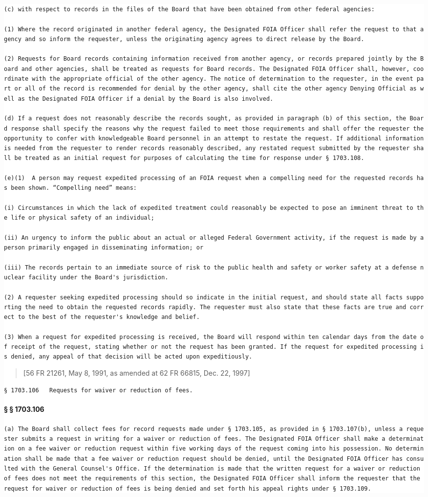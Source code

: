     (c) with respect to records in the files of the Board that have been obtained from other federal agencies:

    (1) Where the record originated in another federal agency, the Designated FOIA Officer shall refer the request to that agency and so inform the requester, unless the originating agency agrees to direct release by the Board.

    (2) Requests for Board records containing information received from another agency, or records prepared jointly by the Board and other agencies, shall be treated as requests for Board records. The Designated FOIA Officer shall, however, coordinate with the appropriate official of the other agency. The notice of determination to the requester, in the event part or all of the record is recommended for denial by the other agency, shall cite the other agency Denying Official as well as the Designated FOIA Officer if a denial by the Board is also involved.

    (d) If a request does not reasonably describe the records sought, as provided in paragraph (b) of this section, the Board response shall specify the reasons why the request failed to meet those requirements and shall offer the requester the opportunity to confer with knowledgeable Board personnel in an attempt to restate the request. If additional information is needed from the requester to render records reasonably described, any restated request submitted by the requester shall be treated as an initial request for purposes of calculating the time for response under § 1703.108.

    (e)(1)  A person may request expedited processing of an FOIA request when a compelling need for the requested records has been shown. “Compelling need” means:

    (i) Circumstances in which the lack of expedited treatment could reasonably be expected to pose an imminent threat to the life or physical safety of an individual;

    (ii) An urgency to inform the public about an actual or alleged Federal Government activity, if the request is made by a person primarily engaged in disseminating information; or

    (iii) The records pertain to an immediate source of risk to the public health and safety or worker safety at a defense nuclear facility under the Board's jurisdiction.

    (2) A requester seeking expedited processing should so indicate in the initial request, and should state all facts supporting the need to obtain the requested records rapidly. The requester must also state that these facts are true and correct to the best of the requester's knowledge and belief.

    (3) When a request for expedited processing is received, the Board will respond within ten calendar days from the date of receipt of the request, stating whether or not the request has been granted. If the request for expedited processing is denied, any appeal of that decision will be acted upon expeditiously.

> [56 FR 21261, May 8, 1991, as amended at 62 FR 66815, Dec. 22, 1997]

    § 1703.106   Requests for waiver or reduction of fees.

#### § § 1703.106

    (a) The Board shall collect fees for record requests made under § 1703.105, as provided in § 1703.107(b), unless a requester submits a request in writing for a waiver or reduction of fees. The Designated FOIA Officer shall make a determination on a fee waiver or reduction request within five working days of the request coming into his possession. No determination shall be made that a fee waiver or reduction request should be denied, until the Designated FOIA Officer has consulted with the General Counsel's Office. If the determination is made that the written request for a waiver or reduction of fees does not meet the requirements of this section, the Designated FOIA Officer shall inform the requester that the request for waiver or reduction of fees is being denied and set forth his appeal rights under § 1703.109.
